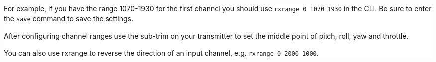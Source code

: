 For example, if you have the range 1070-1930 for the first channel you should use `rxrange 0 1070 1930` in
the CLI. Be sure to enter the `save` command to save the settings.

After configuring channel ranges use the sub-trim on your transmitter to set the middle point of pitch, roll, yaw and throttle.


You can also use rxrange to reverse the direction of an input channel, e.g. `rxrange 0 2000 1000`.
